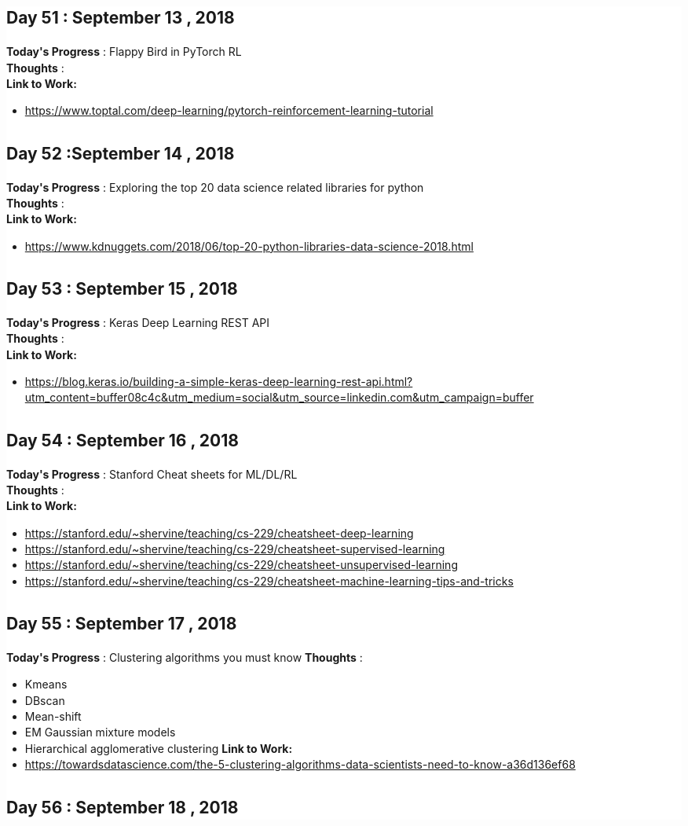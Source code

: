 ## Day 51 : September 13 , 2018

**Today's Progress** :  Flappy Bird in PyTorch RL   
**Thoughts** :  
**Link to Work:**   
* https://www.toptal.com/deep-learning/pytorch-reinforcement-learning-tutorial


## Day 52 :September 14 , 2018

**Today's Progress** :  Exploring the top 20 data science related libraries for python   
**Thoughts** :    
**Link to Work:**   
* https://www.kdnuggets.com/2018/06/top-20-python-libraries-data-science-2018.html


## Day 53 : September 15 , 2018

**Today's Progress** :  Keras Deep Learning REST API   
**Thoughts** :    
**Link to Work:**   
* https://blog.keras.io/building-a-simple-keras-deep-learning-rest-api.html?utm_content=buffer08c4c&utm_medium=social&utm_source=linkedin.com&utm_campaign=buffer



## Day 54 : September 16 , 2018

**Today's Progress** :  Stanford Cheat sheets for ML/DL/RL  
**Thoughts** :     
**Link to Work:**   
* https://stanford.edu/~shervine/teaching/cs-229/cheatsheet-deep-learning
* https://stanford.edu/~shervine/teaching/cs-229/cheatsheet-supervised-learning
* https://stanford.edu/~shervine/teaching/cs-229/cheatsheet-unsupervised-learning
* https://stanford.edu/~shervine/teaching/cs-229/cheatsheet-machine-learning-tips-and-tricks


## Day 55 : September 17 , 2018

**Today's Progress** :    Clustering algorithms you must know
**Thoughts** :    
* Kmeans
* DBscan
* Mean-shift
* EM Gaussian mixture models
* Hierarchical agglomerative clustering
**Link to Work:**   
* https://towardsdatascience.com/the-5-clustering-algorithms-data-scientists-need-to-know-a36d136ef68



## Day 56 : September 18 , 2018
